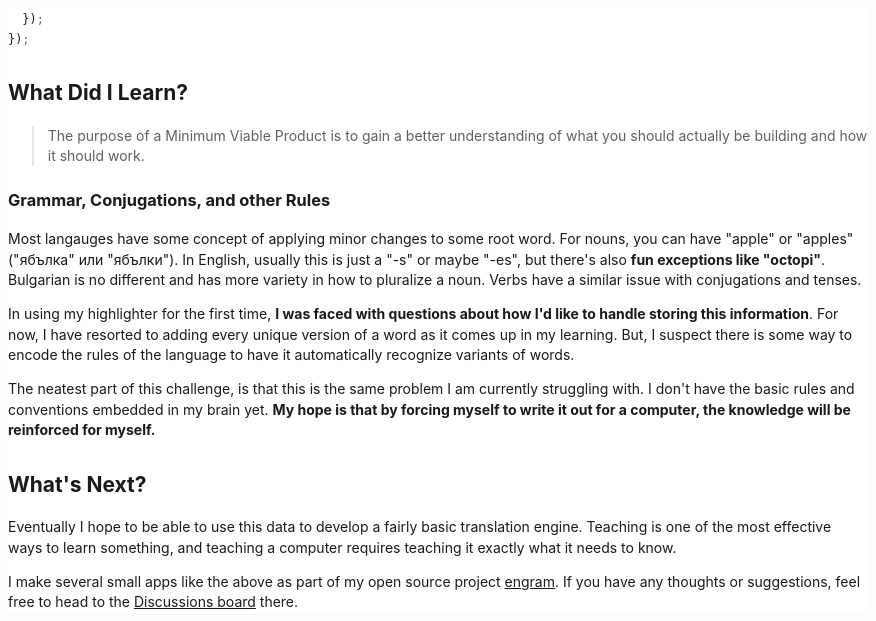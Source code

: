 ```js
  });
});
```

## What Did I Learn?

> The purpose of a Minimum Viable Product is to gain a better understanding of what you should actually be building and how it should work.

### Grammar, Conjugations, and other Rules

Most langauges have some concept of applying minor changes to some root word. For nouns, you can have "apple" or "apples" ("ябълка" или "ябълки").  In English, usually this is just a "-s" or maybe "-es", but there's also **fun exceptions like "octopi"**. Bulgarian is no different and has more variety in how to pluralize a noun. Verbs have a similar issue with conjugations and tenses.

In using my highlighter for the first time, **I was faced with questions about how I'd like to handle storing this information**.  For now, I have resorted to adding every unique version of a word as it comes up in my learning.  But, I suspect there is some way to encode the rules of the language to have it automatically recognize variants of words.  

The neatest part of this challenge, is that this is the same problem I am currently struggling with.  I don't have the basic rules and conventions embedded in my brain yet. **My hope is that by forcing myself to write it out for a computer, the knowledge will be reinforced for myself.**

## What's Next?

Eventually I hope to be able to use this data to develop a fairly basic translation engine. Teaching is one of the most effective ways to learn something, and teaching a computer requires teaching it exactly what it needs to know.

I make several small apps like the above as part of my open source project [engram](https://github.com/adamjberg/engram).  If you have any thoughts or suggestions, feel free to head to the [Discussions board](https://github.com/adamjberg/engram/discussions) there.